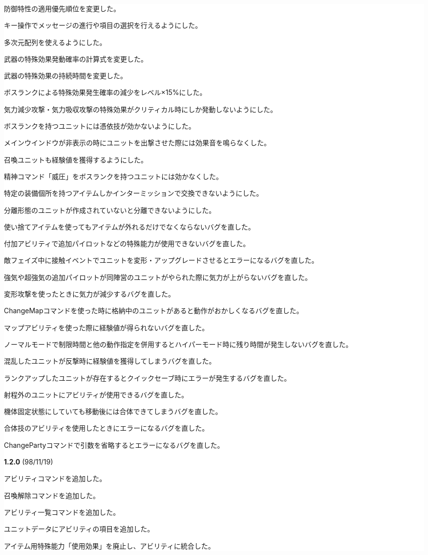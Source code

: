 防御特性の適用優先順位を変更した。

キー操作でメッセージの進行や項目の選択を行えるようにした。

多次元配列を使えるようにした。

武器の特殊効果発動確率の計算式を変更した。

武器の特殊効果の持続時間を変更した。

ボスランクによる特殊効果発生確率の減少をレベル×15%にした。

気力減少攻撃・気力吸収攻撃の特殊効果がクリティカル時にしか発動しないようにした。

ボスランクを持つユニットには憑依技が効かないようにした。

メインウインドウが非表示の時にユニットを出撃させた際には効果音を鳴らなくした。

召喚ユニットも経験値を獲得するようにした。

精神コマンド「威圧」をボスランクを持つユニットには効かなくした。

特定の装備個所を持つアイテムしかインターミッションで交換できないようにした。

分離形態のユニットが作成されていないと分離できないようにした。

使い捨てアイテムを使ってもアイテムが外れるだけでなくならないバグを直した。

付加アビリティで追加パイロットなどの特殊能力が使用できないバグを直した。

敵フェイズ中に接触イベントでユニットを変形・アップグレードさせるとエラーになるバグを直した。

強気や超強気の追加パイロットが同陣営のユニットがやられた際に気力が上がらないバグを直した。

変形攻撃を使ったときに気力が減少するバグを直した。

ChangeMapコマンドを使った時に格納中のユニットがあると動作がおかしくなるバグを直した。

マップアビリティを使った際に経験値が得られないバグを直した。

ノーマルモードで制限時間と他の動作指定を併用するとハイパーモード時に残り時間が発生しないバグを直した。

混乱したユニットが反撃時に経験値を獲得してしまうバグを直した。

ランクアップしたユニットが存在するとクイックセーブ時にエラーが発生するバグを直した。

射程外のユニットにアビリティが使用できるバグを直した。

機体固定状態にしていても移動後には合体できてしまうバグを直した。

合体技のアビリティを使用したときにエラーになるバグを直した。

ChangePartyコマンドで引数を省略するとエラーになるバグを直した。

**1.2.0** (98/11/19)

アビリティコマンドを追加した。

召喚解除コマンドを追加した。

アビリティ一覧コマンドを追加した。

ユニットデータにアビリティの項目を追加した。

アイテム用特殊能力「使用効果」を廃止し、アビリティに統合した。
